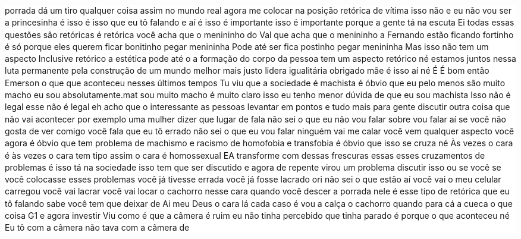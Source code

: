 porrada dá um tiro qualquer coisa assim
no mundo real agora me colocar na
posição retórica de vítima isso não
e eu não vou ser a princesinha é isso é
isso que eu tô falando e aí é isso é
importante isso é importante porque a
gente tá na escuta Ei todas essas
questões são retóricas é retórica você
acha que o menininho do Val que acha que
o menininho a Fernando estão ficando
fortinho é só porque eles querem ficar
bonitinho pegar menininha Pode até ser
fica postinho pegar menininha Mas isso
não tem um aspecto Inclusive retórico a
estética pode até o a formação do corpo
da pessoa tem um aspecto retórico né
estamos juntos nessa luta permanente
pela construção de um mundo melhor mais
justo lidera igualitária obrigado mãe é
isso aí né É É
bom então Emerson o que que aconteceu
nesses últimos tempos
Tu viu que a sociedade é machista é
óbvio que eu pelo menos são muito macho
eu sou absolutamente.mat sou muito macho
é muito claro isso eu tenho menor dúvida
de que eu sou machista Isso não é legal
esse não é legal eh acho que o
interessante as pessoas levantar em
pontos e tudo mais para gente discutir
outra coisa que não vai acontecer por
exemplo uma mulher dizer que lugar de
fala não sei o que eu não vou falar
sobre vou falar aí se você não gosta de
ver comigo você fala que eu tô errado
não sei o que eu vou falar ninguém vai
me calar você vem qualquer aspecto você
agora é óbvio que tem problema de
machismo e racismo de homofobia e
transfobia é óbvio que isso se cruza né
Às vezes o cara é às vezes o cara tem
tipo assim o cara é homossexual EA
transforme com dessas frescuras essas
esses cruzamentos de problemas é isso tá
na sociedade isso tem que ser discutido
e agora de repente virou um problema
discutir isso ou se você se você
colocasse esses problemas você já
tivesse errada você já fosse lacrado ori
não sei o que estão aí você vai
o meu celular carregou você vai lacrar
você vai locar o cachorro nesse cara
quando você descer a porrada nele é esse
tipo de retórica que eu tô falando sabe
você tem que deixar de Ai meu Deus o
cara lá cada caso é vou a calça o
cachorro quando para cá
a cueca
o que coisa
G1
e agora investir Viu como é que a câmera
é ruim eu não tinha percebido que tinha
parado é porque o que aconteceu né Eu tô
com a câmera não tava com a câmera de